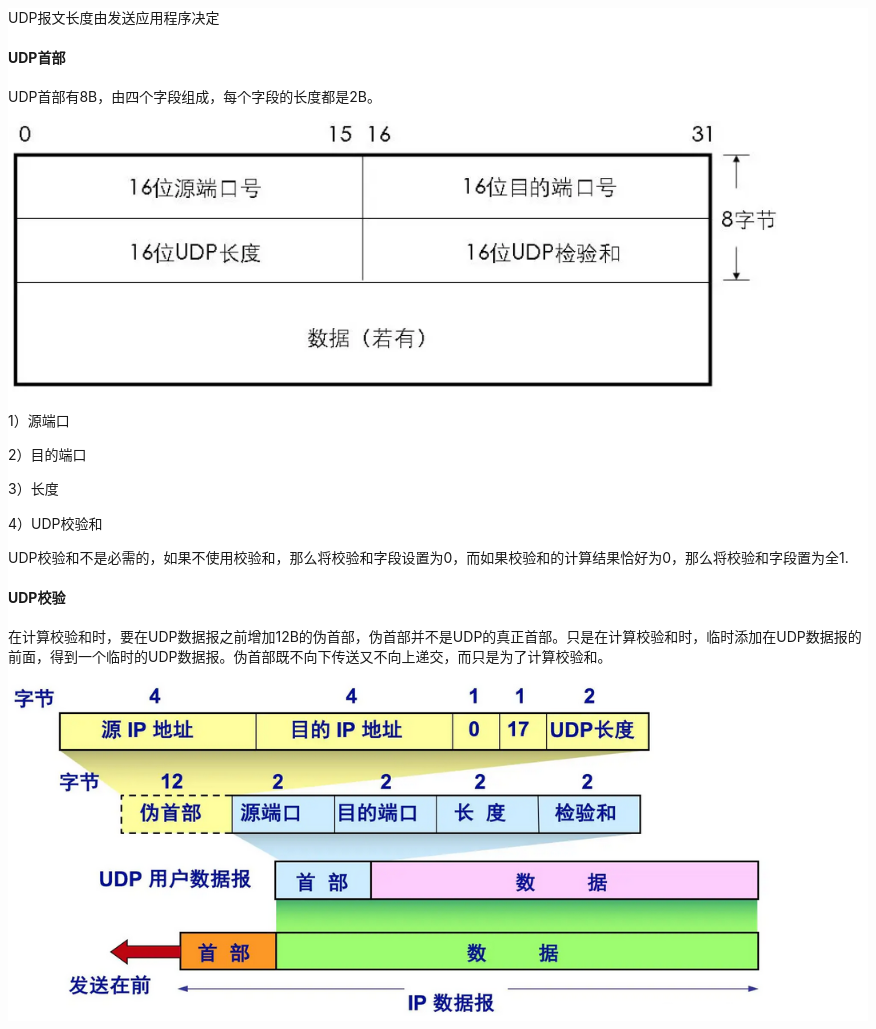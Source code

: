 UDP报文长度由发送应用程序决定

#### UDP首部

UDP首部有8B，由四个字段组成，每个字段的长度都是2B。

<img src=".\picture\UDP首部.png" alt="UDP首部" style="zoom:80%;" />

1）源端口

2）目的端口

3）长度

4）UDP校验和

UDP校验和不是必需的，如果不使用校验和，那么将校验和字段设置为0，而如果校验和的计算结果恰好为0，那么将校验和字段置为全1.

#### UDP校验

在计算校验和时，要在UDP数据报之前增加12B的伪首部，伪首部并不是UDP的真正首部。只是在计算校验和时，临时添加在UDP数据报的前面，得到一个临时的UDP数据报。伪首部既不向下传送又不向上递交，而只是为了计算校验和。

<img src=".\picture\UDP伪首部.png" alt="UDP伪首部" style="zoom:80%;" />
